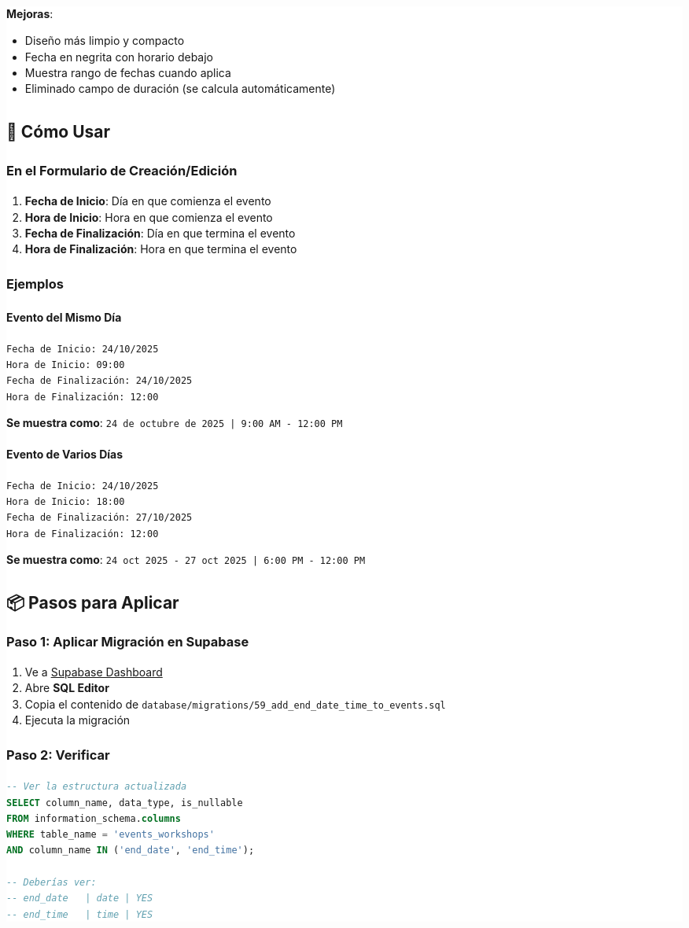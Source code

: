 **Mejoras**:
- Diseño más limpio y compacto
- Fecha en negrita con horario debajo
- Muestra rango de fechas cuando aplica
- Eliminado campo de duración (se calcula automáticamente)

## 🚀 Cómo Usar

### En el Formulario de Creación/Edición

1. **Fecha de Inicio**: Día en que comienza el evento
2. **Hora de Inicio**: Hora en que comienza el evento
3. **Fecha de Finalización**: Día en que termina el evento
4. **Hora de Finalización**: Hora en que termina el evento

### Ejemplos

#### Evento del Mismo Día
```
Fecha de Inicio: 24/10/2025
Hora de Inicio: 09:00
Fecha de Finalización: 24/10/2025
Hora de Finalización: 12:00
```
**Se muestra como**: `24 de octubre de 2025 | 9:00 AM - 12:00 PM`

#### Evento de Varios Días
```
Fecha de Inicio: 24/10/2025
Hora de Inicio: 18:00
Fecha de Finalización: 27/10/2025
Hora de Finalización: 12:00
```
**Se muestra como**: `24 oct 2025 - 27 oct 2025 | 6:00 PM - 12:00 PM`

## 📦 Pasos para Aplicar

### Paso 1: Aplicar Migración en Supabase

1. Ve a [Supabase Dashboard](https://supabase.com/dashboard)
2. Abre **SQL Editor**
3. Copia el contenido de `database/migrations/59_add_end_date_time_to_events.sql`
4. Ejecuta la migración

### Paso 2: Verificar

```sql
-- Ver la estructura actualizada
SELECT column_name, data_type, is_nullable
FROM information_schema.columns
WHERE table_name = 'events_workshops'
AND column_name IN ('end_date', 'end_time');

-- Deberías ver:
-- end_date   | date | YES
-- end_time   | time | YES
```
